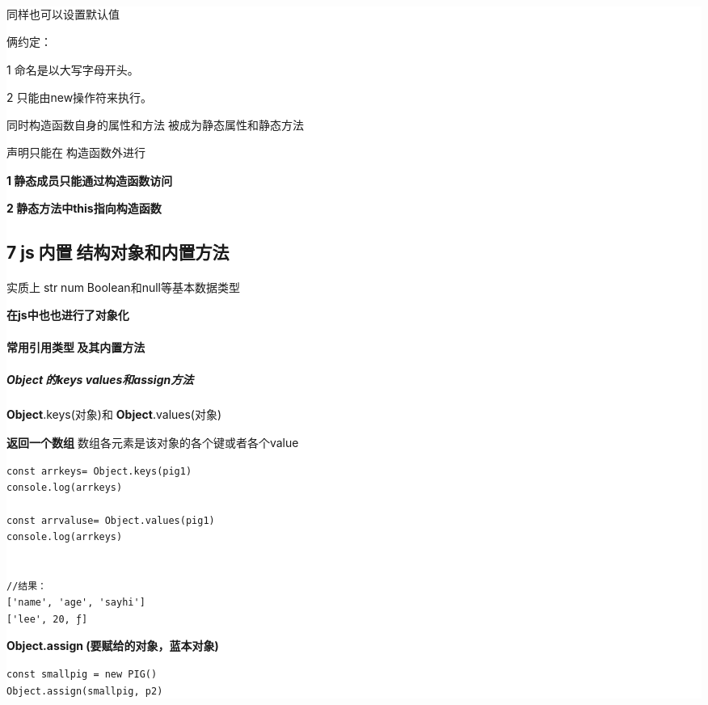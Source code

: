 同样也可以设置默认值

俩约定：

1 命名是以大写字母开头。

2 只能由new操作符来执行。





同时构造函数自身的属性和方法  被成为静态属性和静态方法

声明只能在 构造函数外进行

**1 静态成员只能通过构造函数访问**

**2 静态方法中this指向构造函数**





## **7 js 内置 结构对象和内置方法**

实质上 str num Boolean和null等基本数据类型

**在js中也也进行了对象化**





#### 常用引用类型 及其内置方法

##### Object 的keys values和assign方法



 **Object**.keys(对象)和 **Object**.values(对象)

**返回一个数组** 数组各元素是该对象的各个键或者各个value



```
const arrkeys= Object.keys(pig1)
console.log(arrkeys)

const arrvaluse= Object.values(pig1)
console.log(arrkeys)


//结果：
['name', 'age', 'sayhi']
['lee', 20, ƒ]
```





**Object.assign   (要赋给的对象，蓝本对象)**

```
const smallpig = new PIG()
Object.assign(smallpig, p2)
```
